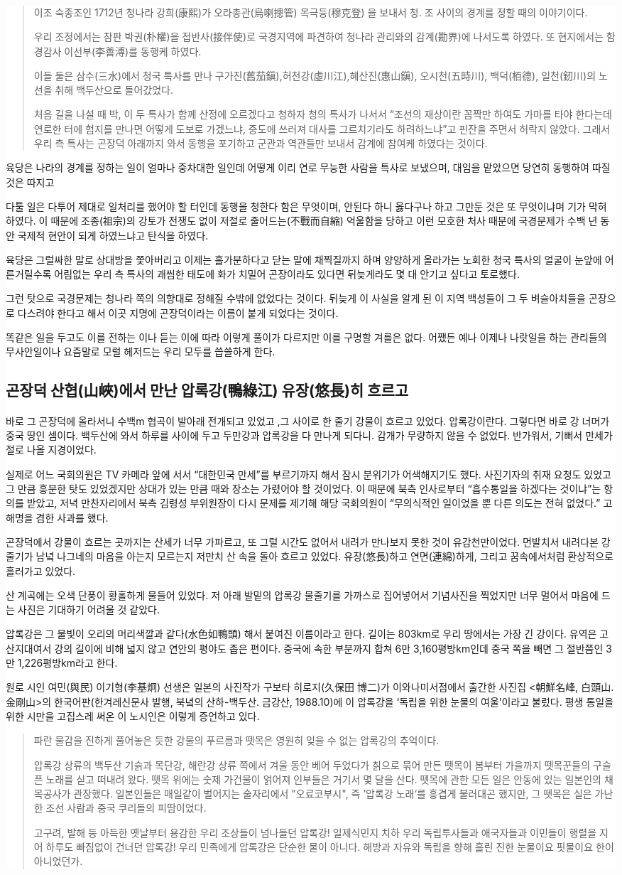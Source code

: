 <blockquote>
<p>
이조 숙종조인 1712년 청나라 강희(康熙)가 오라총관(烏喇摠管) 목극등(穆克登) 을 보내서 청. 조 사이의 경계를 정할 때의 이야기이다.
</p><p>
우리 조정에서는 참판 박권(朴權)을 접반사(接伴使)로 국경지역에 파견하여 청나라 관리와의 감계(勘界)에 나서도록 하였다. 또 현지에서는 함경감사 이선부(李善溥)를 동행케 하였다.
</p><p>
이들 둘은 삼수(三水)에서 청국 특사를 만나 구가진(舊茄鎭),허천강(虛川江),혜산진(惠山鎭), 오시천(五時川), 백덕(栢德), 일천(釰川)의 노선을 취해 백두산으로 들어갔었다.
</p><p>
처음 길을 나설 때 박, 이 두 특사가 함께 산정에 오르겠다고 청하자 청의 특사가 나서서 “조선의 재상이란 꼼짝만 하여도 가마를 타야 한다는데 연로한 터에 험지를 만나면 어떻게 도보로 가겠느냐, 중도에 쓰러져 대사를 그르치기라도 하려하느냐”고 핀잔을 주면서 허락지 않았다. 그래서 우리 측 특사는 곤장덕 아래까지 와서 동행을 포기하고 군관과 역관들만 보내서 감계에 참여케 하였다는 것이다.
</p>
</blockquote>


육당은 나라의 경계를 정하는 일이 얼마나 중차대한 일인데 어떻게 이리 연로 무능한 사람을 특사로 보냈으며, 대임을 맡았으면 당연히 동행하여 따질 것은 따지고

다툴 일은 다투어 제대로 일처리를 했어야 할 터인데 동행을 청한다 함은 무엇이며, 안된다 하니 옳다구나 하고 그만둔 것은 또 무엇이냐며 기가 막혀 하였다. 이 때문에 조종(祖宗)의 강토가 전쟁도 없이 저절로 줄어드는(不戰而自縮) 억울함을 당하고 이런 모호한 처사 때문에 국경문제가 수백 년 동안 국제적 현안이 되게 하였느냐고 탄식을 하였다.

육당은 그럴싸한 말로 상대방을 쫓아버리고 이제는 홀가분하다고 닫는 말에 채찍질까지 하며 양양하게 올라가는 노회한 청국 특사의 얼굴이 눈앞에 어른거릴수록 어림없는 우리 측 특사의 괘씸한 태도에 화가 치밀어 곤장이라도 있다면 뒤늦게라도 몇 대 안기고 싶다고 토로했다.


그런 탓으로 국경문제는 청나라 쪽의 의향대로 정해질 수밖에 없었다는 것이다. 뒤늦게 이 사실을 알게 된 이 지역 백성들이 그 두 벼슬아치들을 곤장으로 다스려야 한다고 해서 이곳 지명에 곤장덕이라는 이름이 붙게 되었다는 것이다.

똑같은 일을 두고도 이를 전하는 이나 듣는 이에 따라 이렇게 풀이가 다르지만 이를 구명할 겨를은 없다. 어쨌든 예나 이제나 나랏일을 하는 관리들의 무사안일이나 요즘말로 모럴 헤저드는 우리 모두를 씁쓸하게 한다.


<h2 id="gonjangduk">
곤장덕 산협(山峽)에서 만난 압록강(鴨綠江) 유장(悠長)히 흐르고
</h2>

바로 그 곤장덕에 올라서니 수백m 협곡이 발아래 전개되고 있었고 ,그 사이로 한 줄기 강물이 흐르고 있었다. 압록강이란다. 그렇다면 바로 강 너머가 중국 땅인 셈이다. 백두산에 와서 하루를 사이에 두고 두만강과 압록강을 다 만나게 되다니. 감개가 무량하지 않을 수 없었다. 반가워서, 기뻐서 만세가 절로 나올 지경이었다.

실제로 어느 국회의원은 TV 카메라 앞에 서서 “대한민국 만세”를 부르기까지 해서 잠시 분위기가 어색해지기도 했다. 사진기자의 취재 요청도 있었고 그 만큼 흥분한 탓도 있었겠지만 상대가 있는 만큼 때와 장소는 가렸어야 할 것이었다. 이 때문에 북측 인사로부터 “흡수통일을 하겠다는 것이냐”는 항의를 받았고, 저녁 만찬자리에서 북측 김령성 부위원장이 다시 문제를 제기해 해당 국회의원이 “무의식적인 일이었을 뿐 다른 의도는 전혀 없었다.” 고 해명을 겸한 사과를 했다.

곤장덕에서 강물이 흐르는 곳까지는 산세가 너무 가파르고, 또 그럴 시간도 없어서 내려가 만나보지 못한 것이 유감천만이었다. 먼발치서 내려다본 강줄기가 남녘 나그네의 마음을 아는지 모르는지 저만치 산 속을 돌아 흐르고 있었다. 유장(悠長)하고 연면(連綿)하게, 그리고 꿈속에서처럼 환상적으로 흘러가고 있었다.

산 계곡에는 오색 단풍이 황홀하게 물들어 있었다. 저 아래 발밑의 압록강 물줄기를 가까스로 집어넣어서 기념사진을 찍었지만 너무 멀어서 마음에 드는 사진은 기대하기 어려울 것 같았다.

압록강은 그 물빛이 오리의 머리색깔과 같다(水色如鴨頭) 해서 붙여진 이름이라고 한다. 길이는 803km로 우리 땅에서는 가장 긴 강이다. 유역은 고산지대여서 강의 길이에 비해 넓지 않고 연안의 평야도 좁은 편이다. 중국에 속한 부분까지 합쳐 6만 3,160평방km인데 중국 쪽을 빼면 그 절반쯤인 3만 1,226평방km라고 한다.

원로 시인 여민(與民) 이기형(李基炯) 선생은 일본의 사진작가 구보타 히로지(久保田 博二)가 이와나미서점에서 출간한 사진집 <朝鮮名峰, 白頭山. 金剛山>의 한국어판(한겨레신문사 발행, 북녘의 산하-백두산. 금강산, 1988.10)에 이 압록강을 ‘독립을 위한 눈물의 여울’이라고 불렀다. 평생 통일을 위한 시만을 고집스레 써온 이 노시인은 이렇게 증언하고 있다.

<blockquote>
<p>
파란 물감을 진하게 풀어놓은 듯한 강물의 푸르름과 뗏목은 영원히 잊을 수 없는 압록강의 추억이다.
</p>
<p>
압록강 상류의 백두산 기슭과 목단강, 해란강 상류 쪽에서 겨울 동안 베어 두었다가 칡으로 묶어 만든 뗏목이 봄부터 가을까지 뗏목꾼들의 구슬픈 노래를 싣고 떠내려 왔다. 뗏목 위에는 숫제 가건물이 얽어져 인부들은 거기서 몇 달을 산다. 뗏목에 관한 모든 일은 안동에 있는 일본인의 채목공사가 관장했다. 일본인들은 매일같이 벌어지는 술자리에서 "오료코부시", 즉 ’압록강 노래‘를 흥겹게 불러대곤 했지만, 그 뗏목은 실은 가난한 조선 사람과 중국 쿠리들의 피땀이었다.
</p>
<p>
고구려, 발해 등 아득한 옛날부터 용감한 우리 조상들이 넘나들던 압록강! 일제식민지 치하 우리 독립투사들과 애국자들과 이민들이 행렬을 지어 하루도 빠짐없이 건너던 압록강! 우리 민족에게 압록강은 단순한 물이 아니다. 해방과 자유와 독립을 향해 흘린 진한 눈물이요 핏물이요 한이 아니었던가.
</p>
</blockquote>
